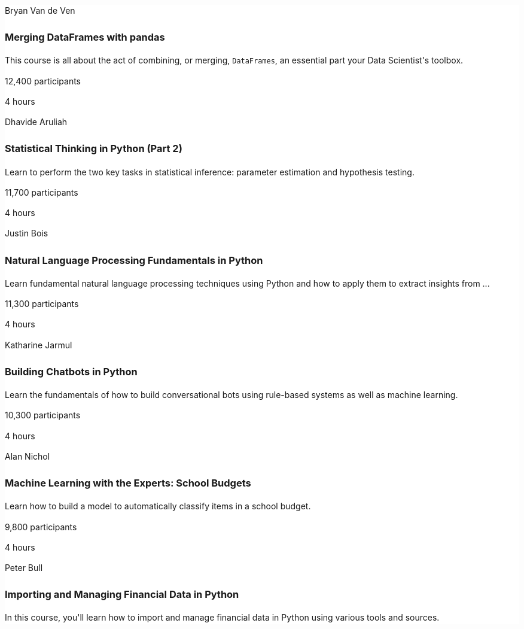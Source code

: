 Bryan Van de Ven

### Merging DataFrames with pandas

This course is all about the act of combining, or merging, `DataFrames`, an essential part your Data Scientist's toolbox.

12,400 participants

4 hours

Dhavide Aruliah

### Statistical Thinking in Python (Part 2)

Learn to perform the two key tasks in statistical inference: parameter estimation and hypothesis testing.

11,700 participants

4 hours

Justin Bois

### Natural Language Processing Fundamentals in Python

Learn fundamental natural language processing techniques using Python and how to apply them to extract insights from ...

11,300 participants

4 hours

Katharine Jarmul

### Building Chatbots in Python

Learn the fundamentals of how to build conversational bots using rule-based systems as well as machine learning.

10,300 participants

4 hours

Alan Nichol

### Machine Learning with the Experts: School Budgets

Learn how to build a model to automatically classify items in a school budget.

9,800 participants

4 hours

Peter Bull

### Importing and Managing Financial Data in Python

In this course, you'll learn how to import and manage financial data in Python using various tools and sources.
